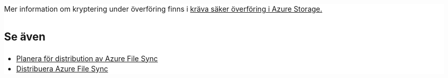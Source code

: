Mer information om kryptering under överföring finns i [kräva säker överföring i Azure Storage.](../common/storage-require-secure-transfer.md?toc=%2fazure%2fstorage%2ffiles%2ftoc.json)

## <a name="see-also"></a>Se även
- [Planera för distribution av Azure File Sync](file-sync-planning.md)
- [Distribuera Azure File Sync](file-sync-deployment-guide.md)